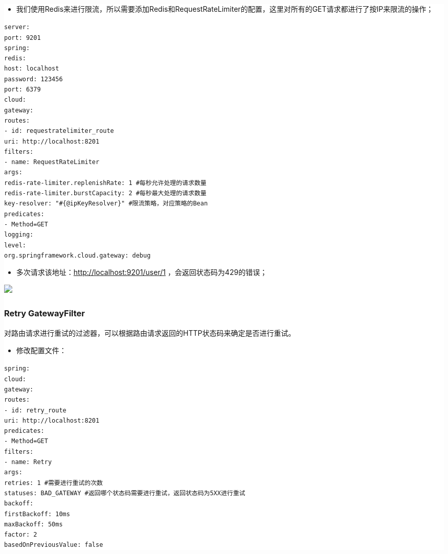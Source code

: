 *   我们使用Redis来进行限流，所以需要添加Redis和RequestRateLimiter的配置，这里对所有的GET请求都进行了按IP来限流的操作；

```
server:
port: 9201
spring:
redis:
host: localhost
password: 123456
port: 6379
cloud:
gateway:
routes:
- id: requestratelimiter_route
uri: http://localhost:8201
filters:
- name: RequestRateLimiter
args:
redis-rate-limiter.replenishRate: 1 #每秒允许处理的请求数量
redis-rate-limiter.burstCapacity: 2 #每秒最大处理的请求数量
key-resolver: "#{@ipKeyResolver}" #限流策略，对应策略的Bean
predicates:
- Method=GET
logging:
level:
org.springframework.cloud.gateway: debug
```

*   多次请求该地址：[http://localhost:9201/user/1](https://link.juejin.cn?target=http%3A%2F%2Flocalhost%3A9201%2Fuser%2F1 "http://localhost:9201/user/1") ，会返回状态码为429的错误；

![](/images/jueJin/16e1294f234e358.png)

### Retry GatewayFilter

对路由请求进行重试的过滤器，可以根据路由请求返回的HTTP状态码来确定是否进行重试。

*   修改配置文件：

```
spring:
cloud:
gateway:
routes:
- id: retry_route
uri: http://localhost:8201
predicates:
- Method=GET
filters:
- name: Retry
args:
retries: 1 #需要进行重试的次数
statuses: BAD_GATEWAY #返回哪个状态码需要进行重试，返回状态码为5XX进行重试
backoff:
firstBackoff: 10ms
maxBackoff: 50ms
factor: 2
basedOnPreviousValue: false
```
